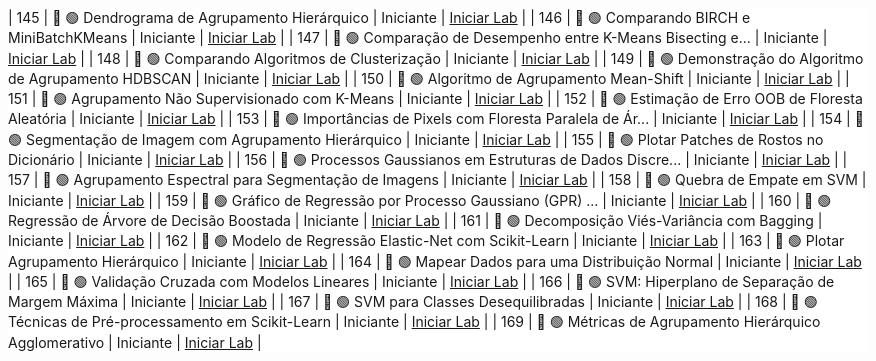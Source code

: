 |      145 | 📖 🟢 Dendrograma de Agrupamento Hierárquico                | Iniciante     | <a target='_blank' href='https://labex.io/pt/tutorials/ml-hierarchical-clustering-dendrogram-49063'>Iniciar Lab</a>                               |
|      146 | 📖 🟢 Comparando BIRCH e MiniBatchKMeans                    | Iniciante     | <a target='_blank' href='https://labex.io/pt/tutorials/ml-comparing-birch-and-minibatchkmeans-49070'>Iniciar Lab</a>                              |
|      147 | 📖 🟢 Comparação de Desempenho entre K-Means Bisecting e... | Iniciante     | <a target='_blank' href='https://labex.io/pt/tutorials/ml-bisecting-k-means-and-regular-k-means-performance-comparison-49071'>Iniciar Lab</a>     |
|      148 | 📖 🟢 Comparando Algoritmos de Clusterização                | Iniciante     | <a target='_blank' href='https://labex.io/pt/tutorials/ml-comparing-clustering-algorithms-49081'>Iniciar Lab</a>                                  |
|      149 | 📖 🟢 Demonstração do Algoritmo de Agrupamento HDBSCAN      | Iniciante     | <a target='_blank' href='https://labex.io/pt/tutorials/ml-demo-of-hdbscan-clustering-algorithm-49159'>Iniciar Lab</a>                             |
|      150 | 📖 🟢 Algoritmo de Agrupamento Mean-Shift                   | Iniciante     | <a target='_blank' href='https://labex.io/pt/tutorials/ml-mean-shift-clustering-algorithm-49211'>Iniciar Lab</a>                                  |
|      151 | 📖 🟢 Agrupamento Não Supervisionado com K-Means            | Iniciante     | <a target='_blank' href='https://labex.io/pt/tutorials/ml-unsupervised-clustering-with-k-means-71116'>Iniciar Lab</a>                             |
|      152 | 📖 🟢 Estimação de Erro OOB de Floresta Aleatória           | Iniciante     | <a target='_blank' href='https://labex.io/pt/tutorials/ml-random-forest-oob-error-estimation-49119'>Iniciar Lab</a>                               |
|      153 | 📖 🟢 Importâncias de Pixels com Floresta Paralela de Ár... | Iniciante     | <a target='_blank' href='https://labex.io/pt/tutorials/ml-pixel-importances-with-parallel-forest-of-trees-49131'>Iniciar Lab</a>                  |
|      154 | 📖 🟢 Segmentação de Imagem com Agrupamento Hierárquico     | Iniciante     | <a target='_blank' href='https://labex.io/pt/tutorials/ml-image-segmentation-with-hierarchical-clustering-49084'>Iniciar Lab</a>                  |
|      155 | 📖 🟢 Plotar Patches de Rostos no Dicionário                | Iniciante     | <a target='_blank' href='https://labex.io/pt/tutorials/ml-plot-dict-face-patches-49104'>Iniciar Lab</a>                                           |
|      156 | 📖 🟢 Processos Gaussianos em Estruturas de Dados Discre... | Iniciante     | <a target='_blank' href='https://labex.io/pt/tutorials/ml-gaussian-processes-on-discrete-data-structures-49147'>Iniciar Lab</a>                   |
|      157 | 📖 🟢 Agrupamento Espectral para Segmentação de Imagens     | Iniciante     | <a target='_blank' href='https://labex.io/pt/tutorials/ml-spectral-clustering-for-image-segmentation-49278'>Iniciar Lab</a>                       |
|      158 | 📖 🟢 Quebra de Empate em SVM                               | Iniciante     | <a target='_blank' href='https://labex.io/pt/tutorials/ml-svm-tie-breaking-49312'>Iniciar Lab</a>                                                 |
|      159 | 📖 🟢 Gráfico de Regressão por Processo Gaussiano (GPR) ... | Iniciante     | <a target='_blank' href='https://labex.io/pt/tutorials/ml-plot-gpr-co2-49144'>Iniciar Lab</a>                                                     |
|      160 | 📖 🟢 Regressão de Árvore de Decisão Boostada               | Iniciante     | <a target='_blank' href='https://labex.io/pt/tutorials/ml-boosted-decision-tree-regression-49057'>Iniciar Lab</a>                                 |
|      161 | 📖 🟢 Decomposição Viés-Variância com Bagging               | Iniciante     | <a target='_blank' href='https://labex.io/pt/tutorials/ml-bias-variance-decomposition-with-bagging-49068'>Iniciar Lab</a>                         |
|      162 | 📖 🟢 Modelo de Regressão Elastic-Net com Scikit-Learn      | Iniciante     | <a target='_blank' href='https://labex.io/pt/tutorials/ml-scikit-learn-elastic-net-regression-model-49320'>Iniciar Lab</a>                        |
|      163 | 📖 🟢 Plotar Agrupamento Hierárquico                        | Iniciante     | <a target='_blank' href='https://labex.io/pt/tutorials/ml-plot-agglomerative-clustering-49062'>Iniciar Lab</a>                                    |
|      164 | 📖 🟢 Mapear Dados para uma Distribuição Normal             | Iniciante     | <a target='_blank' href='https://labex.io/pt/tutorials/ml-map-data-to-a-normal-distribution-49209'>Iniciar Lab</a>                                |
|      165 | 📖 🟢 Validação Cruzada com Modelos Lineares                | Iniciante     | <a target='_blank' href='https://labex.io/pt/tutorials/ml-cross-validation-with-linear-models-49098'>Iniciar Lab</a>                              |
|      166 | 📖 🟢 SVM: Hiperplano de Separação de Margem Máxima         | Iniciante     | <a target='_blank' href='https://labex.io/pt/tutorials/ml-svm-maximum-margin-separating-hyperplane-49284'>Iniciar Lab</a>                         |
|      167 | 📖 🟢 SVM para Classes Desequilibradas                      | Iniciante     | <a target='_blank' href='https://labex.io/pt/tutorials/ml-svm-for-unbalanced-classes-49283'>Iniciar Lab</a>                                       |
|      168 | 📖 🟢 Técnicas de Pré-processamento em Scikit-Learn         | Iniciante     | <a target='_blank' href='https://labex.io/pt/tutorials/ml-preprocessing-techniques-in-scikit-learn-71130'>Iniciar Lab</a>                         |
|      169 | 📖 🟢 Métricas de Agrupamento Hierárquico Agglomerativo     | Iniciante     | <a target='_blank' href='https://labex.io/pt/tutorials/ml-agglomerative-clustering-metrics-49061'>Iniciar Lab</a>                                 |